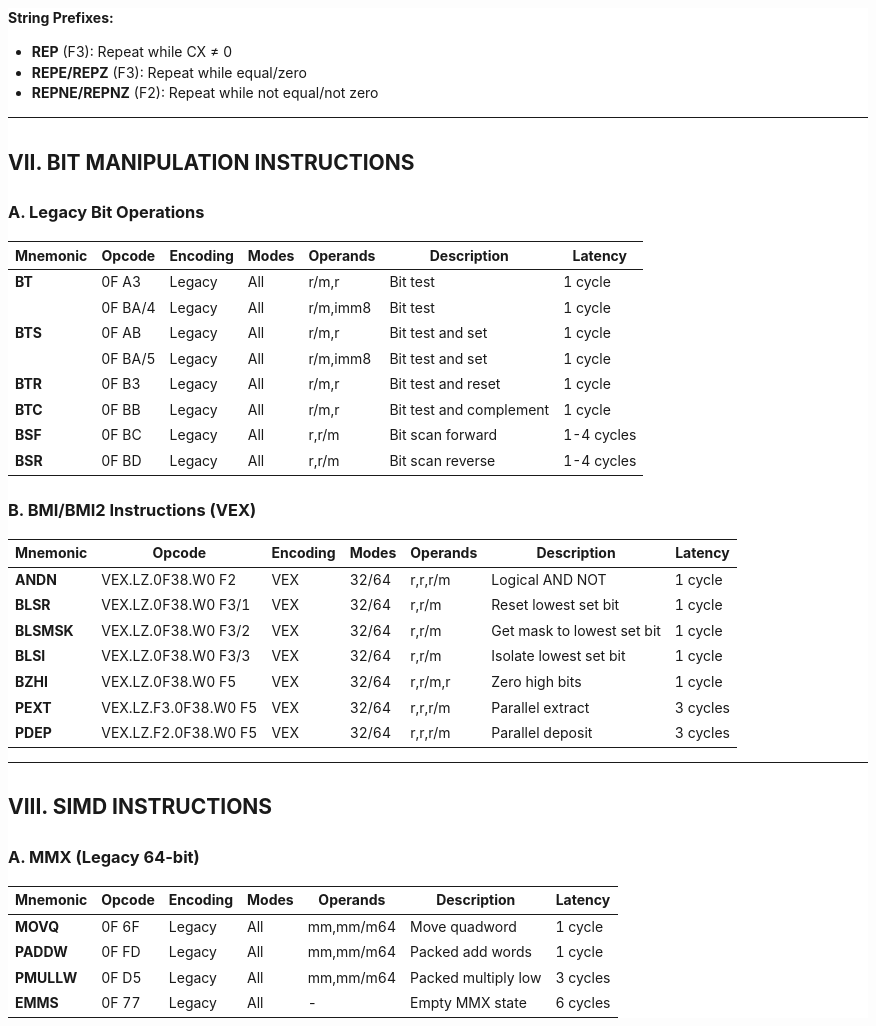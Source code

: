 **String Prefixes:**
- **REP** (F3): Repeat while CX ≠ 0
- **REPE/REPZ** (F3): Repeat while equal/zero
- **REPNE/REPNZ** (F2): Repeat while not equal/not zero

---

## VII. BIT MANIPULATION INSTRUCTIONS

### A. Legacy Bit Operations

| Mnemonic | Opcode | Encoding | Modes | Operands | Description | Latency |
|----------|---------|----------|-------|----------|-------------|---------|
| **BT**   | 0F A3  | Legacy   | All   | r/m,r    | Bit test | 1 cycle |
|          | 0F BA/4| Legacy   | All   | r/m,imm8 | Bit test | 1 cycle |
| **BTS**  | 0F AB  | Legacy   | All   | r/m,r    | Bit test and set | 1 cycle |
|          | 0F BA/5| Legacy   | All   | r/m,imm8 | Bit test and set | 1 cycle |
| **BTR**  | 0F B3  | Legacy   | All   | r/m,r    | Bit test and reset | 1 cycle |
| **BTC**  | 0F BB  | Legacy   | All   | r/m,r    | Bit test and complement | 1 cycle |
| **BSF**  | 0F BC  | Legacy   | All   | r,r/m    | Bit scan forward | 1-4 cycles |
| **BSR**  | 0F BD  | Legacy   | All   | r,r/m    | Bit scan reverse | 1-4 cycles |

### B. BMI/BMI2 Instructions (VEX)

| Mnemonic | Opcode | Encoding | Modes | Operands | Description | Latency |
|----------|---------|----------|-------|----------|-------------|---------|
| **ANDN** | VEX.LZ.0F38.W0 F2| VEX | 32/64 | r,r,r/m  | Logical AND NOT | 1 cycle |
| **BLSR** | VEX.LZ.0F38.W0 F3/1| VEX | 32/64 | r,r/m | Reset lowest set bit | 1 cycle |
| **BLSMSK**| VEX.LZ.0F38.W0 F3/2| VEX | 32/64 | r,r/m | Get mask to lowest set bit | 1 cycle |
| **BLSI** | VEX.LZ.0F38.W0 F3/3| VEX | 32/64 | r,r/m | Isolate lowest set bit | 1 cycle |
| **BZHI** | VEX.LZ.0F38.W0 F5| VEX | 32/64 | r,r/m,r | Zero high bits | 1 cycle |
| **PEXT** | VEX.LZ.F3.0F38.W0 F5| VEX | 32/64 | r,r,r/m | Parallel extract | 3 cycles |
| **PDEP** | VEX.LZ.F2.0F38.W0 F5| VEX | 32/64 | r,r,r/m | Parallel deposit | 3 cycles |

---

## VIII. SIMD INSTRUCTIONS

### A. MMX (Legacy 64-bit)

| Mnemonic | Opcode | Encoding | Modes | Operands | Description | Latency |
|----------|---------|----------|-------|----------|-------------|---------|
| **MOVQ** | 0F 6F  | Legacy   | All   | mm,mm/m64| Move quadword | 1 cycle |
| **PADDW**| 0F FD  | Legacy   | All   | mm,mm/m64| Packed add words | 1 cycle |
| **PMULLW**| 0F D5 | Legacy   | All   | mm,mm/m64| Packed multiply low | 3 cycles |
| **EMMS** | 0F 77  | Legacy   | All   | -        | Empty MMX state | 6 cycles |
